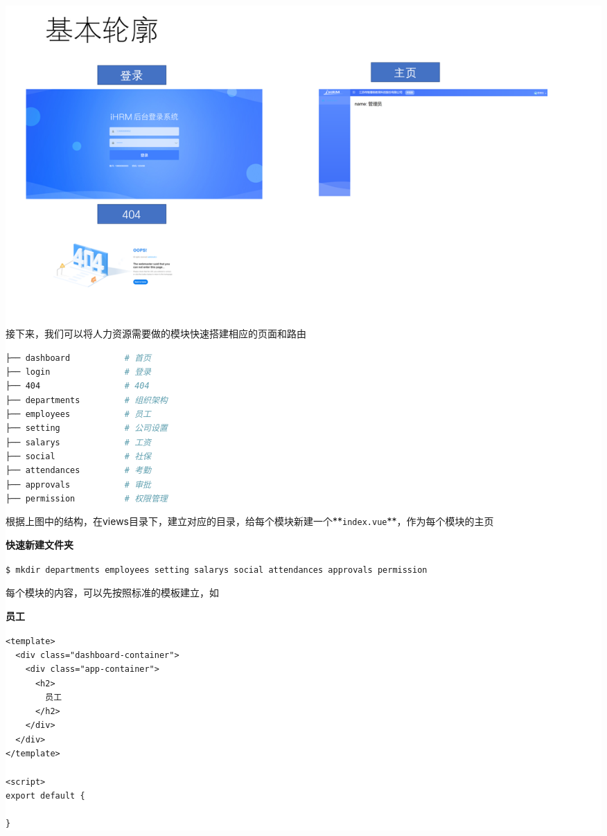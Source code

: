 ![image-20200716224038544](assets/image-20200716224038544.png)

接下来，我们可以将人力资源需要做的模块快速搭建相应的页面和路由

```bash
├── dashboard           # 首页
├── login               # 登录
├── 404                 # 404
├── departments         # 组织架构
├── employees           # 员工
├── setting             # 公司设置
├── salarys             # 工资
├── social              # 社保
├── attendances         # 考勤
├── approvals           # 审批
├── permission          # 权限管理
```

根据上图中的结构，在views目录下，建立对应的目录，给每个模块新建一个**`index.vue`**，作为每个模块的主页

**快速新建文件夹**

```bash
$ mkdir departments employees setting salarys social attendances approvals permission
```

每个模块的内容，可以先按照标准的模板建立，如

**员工**

```vue
<template>
  <div class="dashboard-container">
    <div class="app-container">
      <h2>
        员工
      </h2>
    </div>
  </div>
</template>

<script>
export default {

}
```